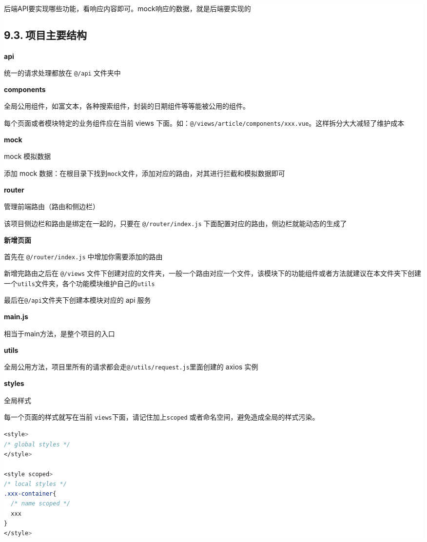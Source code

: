 后端API要实现哪些功能，看响应内容即可。mock响应的数据，就是后端要实现的

## 9.3. 项目主要结构

**api**

统一的请求处理都放在 `@/api` 文件夹中

**components** 

全局公用组件，如富文本，各种搜索组件，封装的日期组件等等能被公用的组件。

每个页面或者模块特定的业务组件应在当前 views 下面。如：`@/views/article/components/xxx.vue`。这样拆分大大减轻了维护成本

**mock**  

mock 模拟数据

添加 mock 数据：在根目录下找到`mock`文件，添加对应的路由，对其进行拦截和模拟数据即可

**router** 

管理前端路由（路由和侧边栏）

该项目侧边栏和路由是绑定在一起的，只要在 `@/router/index.js` 下面配置对应的路由，侧边栏就能动态的生成了

**新增页面**

首先在 `@/router/index.js` 中增加你需要添加的路由

新增完路由之后在 `@/views` 文件下创建对应的文件夹，一般一个路由对应一个文件，该模块下的功能组件或者方法就建议在本文件夹下创建一个`utils`文件夹，各个功能模块维护自己的`utils`

最后在`@/api`文件夹下创建本模块对应的 api 服务

**main.js**  

相当于main方法，是整个项目的入口

**utils**  

全局公用方法，项目里所有的请求都会走`@/utils/request.js`里面创建的 axios 实例

**styles**  

全局样式

每一个页面的样式就写在当前 `views`下面，请记住加上`scoped` 或者命名空间，避免造成全局的样式污染。

```css
<style>
/* global styles */
</style>

<style scoped>
/* local styles */
.xxx-container{
  /* name scoped */
  xxx
}
</style>
```
